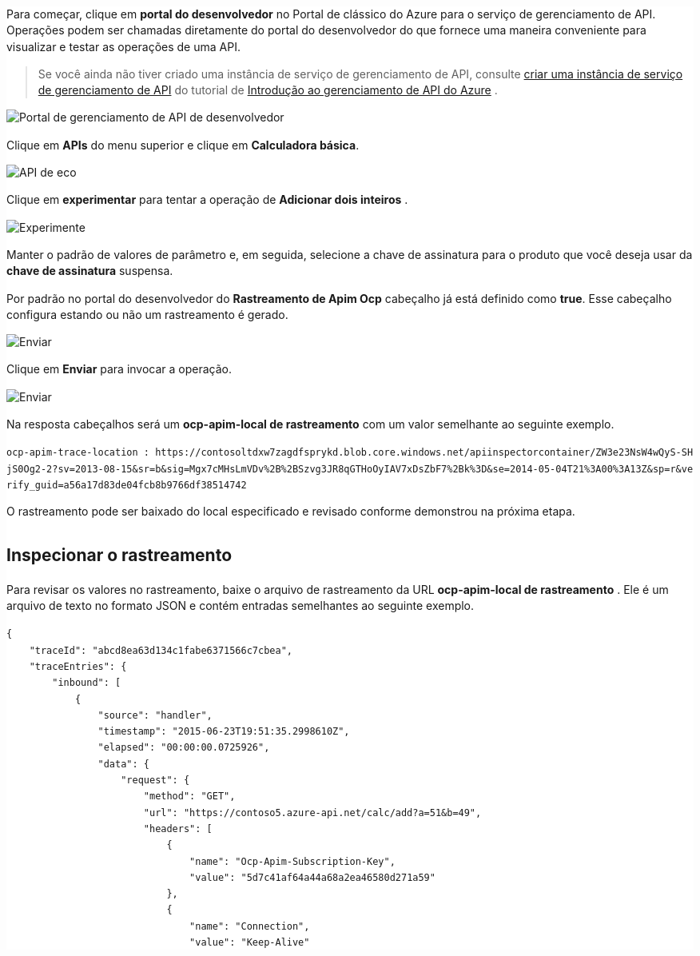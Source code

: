 

Para começar, clique em **portal do desenvolvedor** no Portal de clássico do Azure para o serviço de gerenciamento de API. Operações podem ser chamadas diretamente do portal do desenvolvedor do que fornece uma maneira conveniente para visualizar e testar as operações de uma API.

>Se você ainda não tiver criado uma instância de serviço de gerenciamento de API, consulte [criar uma instância de serviço de gerenciamento de API][] do tutorial de [Introdução ao gerenciamento de API do Azure][] .

![Portal de gerenciamento de API de desenvolvedor][api-management-developer-portal-menu]

Clique em **APIs** do menu superior e clique em **Calculadora básica**.

![API de eco][api-management-api]

Clique em **experimentar** para tentar a operação de **Adicionar dois inteiros** .

![Experimente][api-management-open-console]

Manter o padrão de valores de parâmetro e, em seguida, selecione a chave de assinatura para o produto que você deseja usar da **chave de assinatura** suspensa.

Por padrão no portal do desenvolvedor do **Rastreamento de Apim Ocp** cabeçalho já está definido como **true**. Esse cabeçalho configura estando ou não um rastreamento é gerado.

![Enviar][api-management-http-get]

Clique em **Enviar** para invocar a operação.

![Enviar][api-management-send-results]

Na resposta cabeçalhos será um **ocp-apim-local de rastreamento** com um valor semelhante ao seguinte exemplo.

    ocp-apim-trace-location : https://contosoltdxw7zagdfsprykd.blob.core.windows.net/apiinspectorcontainer/ZW3e23NsW4wQyS-SHjS0Og2-2?sv=2013-08-15&sr=b&sig=Mgx7cMHsLmVDv%2B%2BSzvg3JR8qGTHoOyIAV7xDsZbF7%2Bk%3D&se=2014-05-04T21%3A00%3A13Z&sp=r&verify_guid=a56a17d83de04fcb8b9766df38514742

O rastreamento pode ser baixado do local especificado e revisado conforme demonstrou na próxima etapa.

## <a name="inspect-trace"> </a>Inspecionar o rastreamento

Para revisar os valores no rastreamento, baixe o arquivo de rastreamento da URL **ocp-apim-local de rastreamento** . Ele é um arquivo de texto no formato JSON e contém entradas semelhantes ao seguinte exemplo.

    {
        "traceId": "abcd8ea63d134c1fabe6371566c7cbea",
        "traceEntries": {
            "inbound": [
                {
                    "source": "handler",
                    "timestamp": "2015-06-23T19:51:35.2998610Z",
                    "elapsed": "00:00:00.0725926",
                    "data": {
                        "request": {
                            "method": "GET",
                            "url": "https://contoso5.azure-api.net/calc/add?a=51&b=49",
                            "headers": [
                                {
                                    "name": "Ocp-Apim-Subscription-Key",
                                    "value": "5d7c41af64a44a68a2ea46580d271a59"
                                },
                                {
                                    "name": "Connection",
                                    "value": "Keep-Alive"

[Use API Inspector to trace a call]: #trace-call
[Inspect the trace]: #inspect-trace
[Next steps]: #next-steps
[Configure API settings]: api-management-howto-create-apis.md#configure-api-settings
[Responses]: api-management-howto-add-operations.md#responses
[How create and publish a product]: api-management-howto-add-products.md
[Introdução ao gerenciamento de API do Azure]: api-management-get-started.md
[Criar uma instância de serviço de gerenciamento de API]: api-management-get-started.md#create-service-instance
[Azure Classic Portal]: https://manage.windowsazure.com/
[api-management-developer-portal-menu]: ./media/api-management-howto-api-inspector/api-management-developer-portal-menu.png
[api-management-api]: ./media/api-management-howto-api-inspector/api-management-api.png
[api-management-echo-api-get]: ./media/api-management-howto-api-inspector/api-management-echo-api-get.png
[api-management-developer-key]: ./media/api-management-howto-api-inspector/api-management-developer-key.png
[api-management-open-console]: ./media/api-management-howto-api-inspector/api-management-open-console.png
[api-management-http-get]: ./media/api-management-howto-api-inspector/api-management-http-get.png
[api-management-send-results]: ./media/api-management-howto-api-inspector/api-management-send-results.png